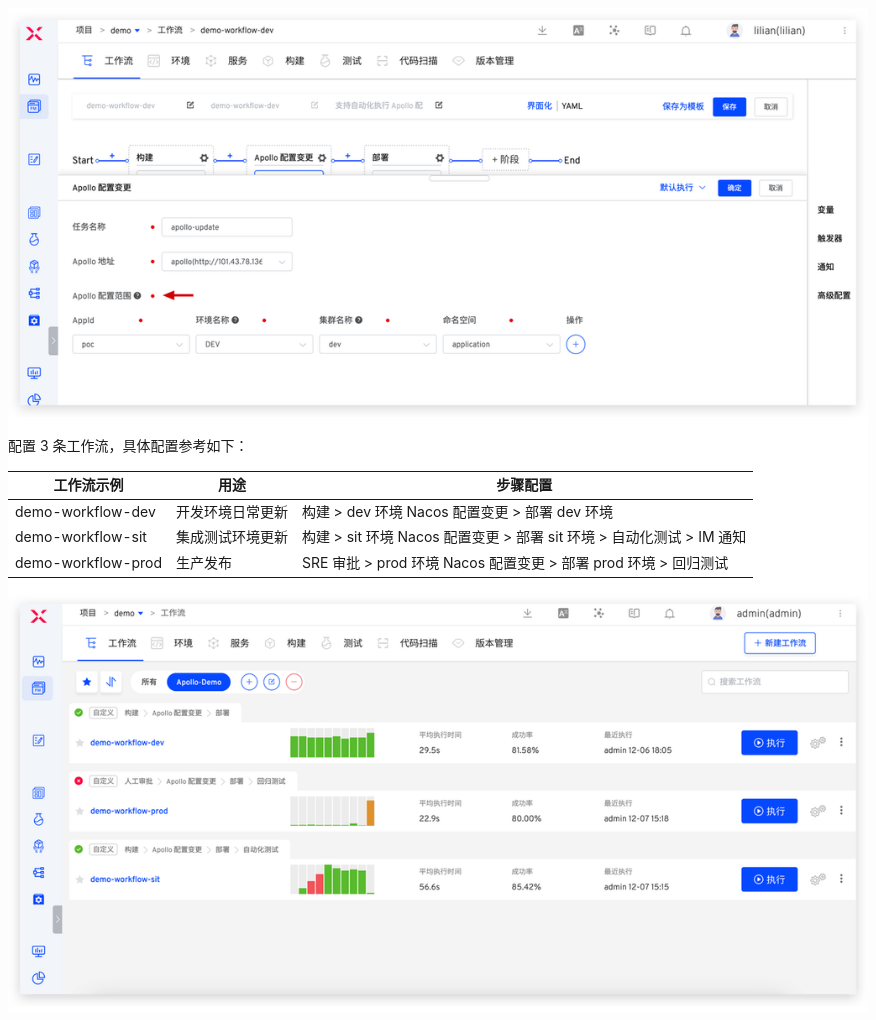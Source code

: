 ![配置范围](../../../../_images/workflow_apollo_5.png)

配置 3 条工作流，具体配置参考如下：

| 工作流示例         | 用途             | 步骤配置                                                               |
|--------------------|------------------|---------------------------------------------------------------------|
| demo-workflow-dev  | 开发环境日常更新 | 构建 >  dev 环境 Nacos 配置变更 > 部署 dev 环境                        |
| demo-workflow-sit  | 集成测试环境更新 | 构建 >  sit 环境 Nacos 配置变更 > 部署 sit 环境 > 自动化测试 > IM 通知 |
| demo-workflow-prod | 生产发布         | SRE 审批 > prod 环境 Nacos 配置变更 > 部署 prod 环境 > 回归测试        |

![配置范围](../../../../_images/workflow_apollo_6.png)
